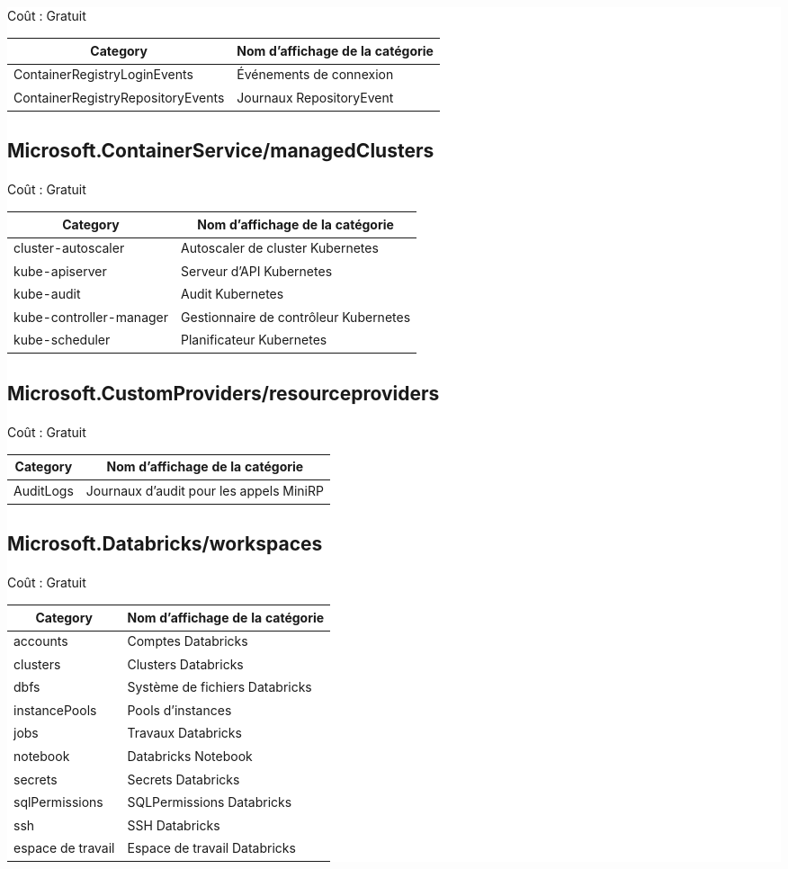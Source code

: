 Coût : Gratuit 

|Category |Nom d’affichage de la catégorie|
|---|---|
|ContainerRegistryLoginEvents|Événements de connexion|
|ContainerRegistryRepositoryEvents|Journaux RepositoryEvent|


## <a name="microsoftcontainerservicemanagedclusters"></a>Microsoft.ContainerService/managedClusters

Coût : Gratuit 

|Category |Nom d’affichage de la catégorie|
|---|---|
|cluster-autoscaler|Autoscaler de cluster Kubernetes|
|kube-apiserver|Serveur d’API Kubernetes|
|kube-audit|Audit Kubernetes|
|kube-controller-manager|Gestionnaire de contrôleur Kubernetes|
|kube-scheduler|Planificateur Kubernetes|


## <a name="microsoftcustomprovidersresourceproviders"></a>Microsoft.CustomProviders/resourceproviders

Coût : Gratuit 

|Category |Nom d’affichage de la catégorie|
|---|---|
|AuditLogs|Journaux d’audit pour les appels MiniRP|


## <a name="microsoftdatabricksworkspaces"></a>Microsoft.Databricks/workspaces

Coût : Gratuit 

|Category |Nom d’affichage de la catégorie|
|---|---|
|accounts|Comptes Databricks|
|clusters|Clusters Databricks|
|dbfs|Système de fichiers Databricks|
|instancePools|Pools d’instances|
|jobs|Travaux Databricks|
|notebook|Databricks Notebook|
|secrets|Secrets Databricks|
|sqlPermissions|SQLPermissions Databricks|
|ssh|SSH Databricks|
|espace de travail|Espace de travail Databricks|
